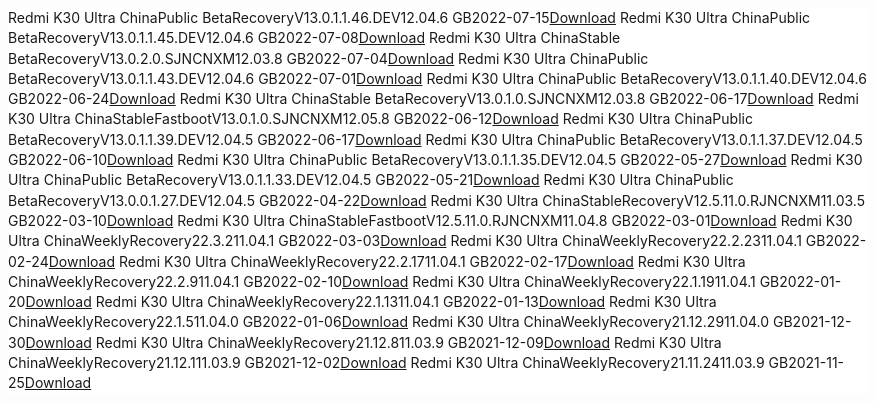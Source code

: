 <tr><td>Redmi K30 Ultra China</td><td>Public Beta</td><td>Recovery</td><td>V13.0.1.1.46.DEV</td><td>12.0</td><td>4.6 GB</td><td>2022-07-15</td><td><a href="/miui/cezanne/public beta/V13.0.1.1.46.DEV/">Download</a></td></tr>
<tr><td>Redmi K30 Ultra China</td><td>Public Beta</td><td>Recovery</td><td>V13.0.1.1.45.DEV</td><td>12.0</td><td>4.6 GB</td><td>2022-07-08</td><td><a href="/miui/cezanne/public beta/V13.0.1.1.45.DEV/">Download</a></td></tr>
<tr><td>Redmi K30 Ultra China</td><td>Stable Beta</td><td>Recovery</td><td>V13.0.2.0.SJNCNXM</td><td>12.0</td><td>3.8 GB</td><td>2022-07-04</td><td><a href="/miui/cezanne/stable beta/V13.0.2.0.SJNCNXM/">Download</a></td></tr>
<tr><td>Redmi K30 Ultra China</td><td>Public Beta</td><td>Recovery</td><td>V13.0.1.1.43.DEV</td><td>12.0</td><td>4.6 GB</td><td>2022-07-01</td><td><a href="/miui/cezanne/public beta/V13.0.1.1.43.DEV/">Download</a></td></tr>
<tr><td>Redmi K30 Ultra China</td><td>Public Beta</td><td>Recovery</td><td>V13.0.1.1.40.DEV</td><td>12.0</td><td>4.6 GB</td><td>2022-06-24</td><td><a href="/miui/cezanne/public beta/V13.0.1.1.40.DEV/">Download</a></td></tr>
<tr><td>Redmi K30 Ultra China</td><td>Stable Beta</td><td>Recovery</td><td>V13.0.1.0.SJNCNXM</td><td>12.0</td><td>3.8 GB</td><td>2022-06-17</td><td><a href="/miui/cezanne/stable beta/V13.0.1.0.SJNCNXM/">Download</a></td></tr>
<tr><td>Redmi K30 Ultra China</td><td>Stable</td><td>Fastboot</td><td>V13.0.1.0.SJNCNXM</td><td>12.0</td><td>5.8 GB</td><td>2022-06-12</td><td><a href="/miui/cezanne/stable/V13.0.1.0.SJNCNXM/">Download</a></td></tr>
<tr><td>Redmi K30 Ultra China</td><td>Public Beta</td><td>Recovery</td><td>V13.0.1.1.39.DEV</td><td>12.0</td><td>4.5 GB</td><td>2022-06-17</td><td><a href="/miui/cezanne/public beta/V13.0.1.1.39.DEV/">Download</a></td></tr>
<tr><td>Redmi K30 Ultra China</td><td>Public Beta</td><td>Recovery</td><td>V13.0.1.1.37.DEV</td><td>12.0</td><td>4.5 GB</td><td>2022-06-10</td><td><a href="/miui/cezanne/public beta/V13.0.1.1.37.DEV/">Download</a></td></tr>
<tr><td>Redmi K30 Ultra China</td><td>Public Beta</td><td>Recovery</td><td>V13.0.1.1.35.DEV</td><td>12.0</td><td>4.5 GB</td><td>2022-05-27</td><td><a href="/miui/cezanne/public beta/V13.0.1.1.35.DEV/">Download</a></td></tr>
<tr><td>Redmi K30 Ultra China</td><td>Public Beta</td><td>Recovery</td><td>V13.0.1.1.33.DEV</td><td>12.0</td><td>4.5 GB</td><td>2022-05-21</td><td><a href="/miui/cezanne/public beta/V13.0.1.1.33.DEV/">Download</a></td></tr>
<tr><td>Redmi K30 Ultra China</td><td>Public Beta</td><td>Recovery</td><td>V13.0.0.1.27.DEV</td><td>12.0</td><td>4.5 GB</td><td>2022-04-22</td><td><a href="/miui/cezanne/public beta/V13.0.0.1.27.DEV/">Download</a></td></tr>
<tr><td>Redmi K30 Ultra China</td><td>Stable</td><td>Recovery</td><td>V12.5.11.0.RJNCNXM</td><td>11.0</td><td>3.5 GB</td><td>2022-03-10</td><td><a href="/miui/cezanne/stable/V12.5.11.0.RJNCNXM/">Download</a></td></tr>
<tr><td>Redmi K30 Ultra China</td><td>Stable</td><td>Fastboot</td><td>V12.5.11.0.RJNCNXM</td><td>11.0</td><td>4.8 GB</td><td>2022-03-01</td><td><a href="/miui/cezanne/stable/V12.5.11.0.RJNCNXM/">Download</a></td></tr>
<tr><td>Redmi K30 Ultra China</td><td>Weekly</td><td>Recovery</td><td>22.3.2</td><td>11.0</td><td>4.1 GB</td><td>2022-03-03</td><td><a href="/miui/cezanne/weekly/22.3.2/">Download</a></td></tr>
<tr><td>Redmi K30 Ultra China</td><td>Weekly</td><td>Recovery</td><td>22.2.23</td><td>11.0</td><td>4.1 GB</td><td>2022-02-24</td><td><a href="/miui/cezanne/weekly/22.2.23/">Download</a></td></tr>
<tr><td>Redmi K30 Ultra China</td><td>Weekly</td><td>Recovery</td><td>22.2.17</td><td>11.0</td><td>4.1 GB</td><td>2022-02-17</td><td><a href="/miui/cezanne/weekly/22.2.17/">Download</a></td></tr>
<tr><td>Redmi K30 Ultra China</td><td>Weekly</td><td>Recovery</td><td>22.2.9</td><td>11.0</td><td>4.1 GB</td><td>2022-02-10</td><td><a href="/miui/cezanne/weekly/22.2.9/">Download</a></td></tr>
<tr><td>Redmi K30 Ultra China</td><td>Weekly</td><td>Recovery</td><td>22.1.19</td><td>11.0</td><td>4.1 GB</td><td>2022-01-20</td><td><a href="/miui/cezanne/weekly/22.1.19/">Download</a></td></tr>
<tr><td>Redmi K30 Ultra China</td><td>Weekly</td><td>Recovery</td><td>22.1.13</td><td>11.0</td><td>4.1 GB</td><td>2022-01-13</td><td><a href="/miui/cezanne/weekly/22.1.13/">Download</a></td></tr>
<tr><td>Redmi K30 Ultra China</td><td>Weekly</td><td>Recovery</td><td>22.1.5</td><td>11.0</td><td>4.0 GB</td><td>2022-01-06</td><td><a href="/miui/cezanne/weekly/22.1.5/">Download</a></td></tr>
<tr><td>Redmi K30 Ultra China</td><td>Weekly</td><td>Recovery</td><td>21.12.29</td><td>11.0</td><td>4.0 GB</td><td>2021-12-30</td><td><a href="/miui/cezanne/weekly/21.12.29/">Download</a></td></tr>
<tr><td>Redmi K30 Ultra China</td><td>Weekly</td><td>Recovery</td><td>21.12.8</td><td>11.0</td><td>3.9 GB</td><td>2021-12-09</td><td><a href="/miui/cezanne/weekly/21.12.8/">Download</a></td></tr>
<tr><td>Redmi K30 Ultra China</td><td>Weekly</td><td>Recovery</td><td>21.12.1</td><td>11.0</td><td>3.9 GB</td><td>2021-12-02</td><td><a href="/miui/cezanne/weekly/21.12.1/">Download</a></td></tr>
<tr><td>Redmi K30 Ultra China</td><td>Weekly</td><td>Recovery</td><td>21.11.24</td><td>11.0</td><td>3.9 GB</td><td>2021-11-25</td><td><a href="/miui/cezanne/weekly/21.11.24/">Download</a></td></tr>